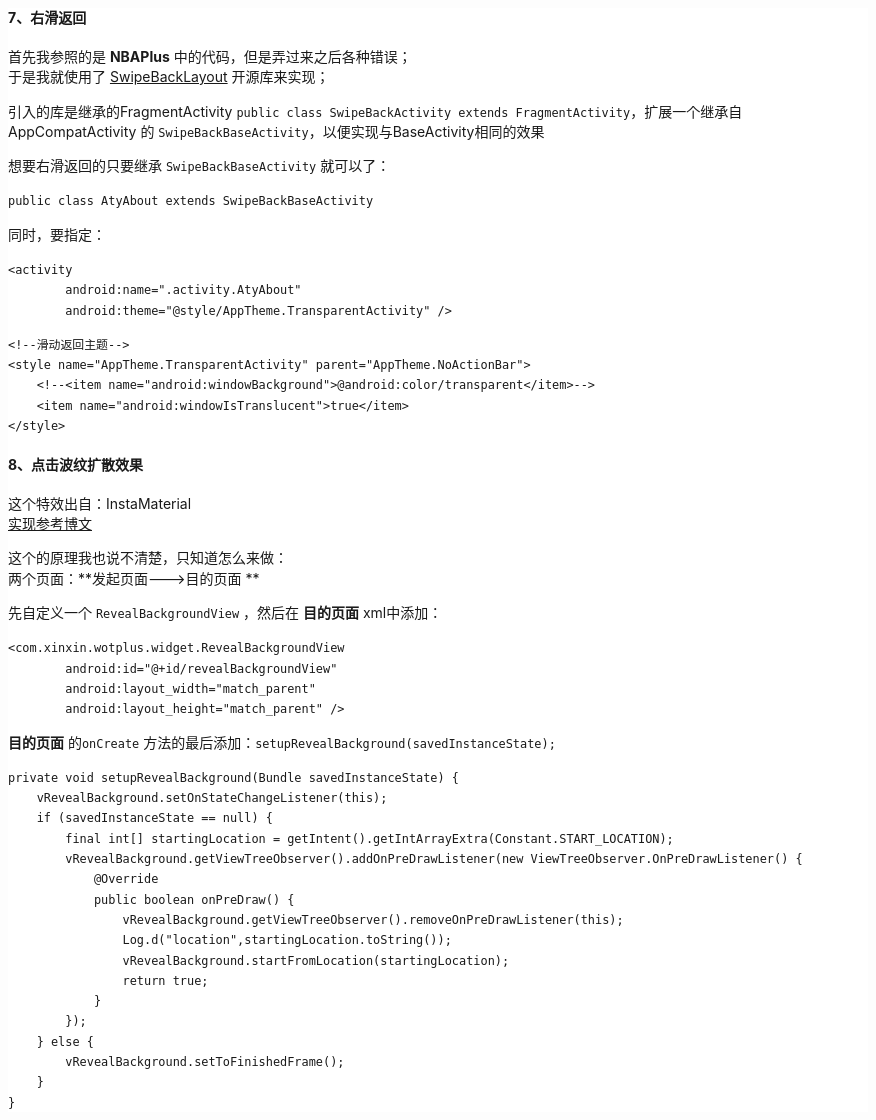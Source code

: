 #### 7、右滑返回

首先我参照的是 **NBAPlus** 中的代码，但是弄过来之后各种错误；  
于是我就使用了 [SwipeBackLayout](https://github.com/ikew0ng/SwipeBackLayout) 开源库来实现；

引入的库是继承的FragmentActivity `public class SwipeBackActivity extends FragmentActivity`，扩展一个继承自AppCompatActivity 的 `SwipeBackBaseActivity`，以便实现与BaseActivity相同的效果  

想要右滑返回的只要继承 `SwipeBackBaseActivity` 就可以了：  

```
public class AtyAbout extends SwipeBackBaseActivity
```
同时，要指定：

```
<activity
        android:name=".activity.AtyAbout"
        android:theme="@style/AppTheme.TransparentActivity" />
```
```
<!--滑动返回主题-->
<style name="AppTheme.TransparentActivity" parent="AppTheme.NoActionBar">
    <!--<item name="android:windowBackground">@android:color/transparent</item>-->
    <item name="android:windowIsTranslucent">true</item>
</style>

```

#### 8、点击波纹扩散效果
这个特效出自：InstaMaterial  
[实现参考博文](http://android.jobbole.com/81113/)

这个的原理我也说不清楚，只知道怎么来做：  
两个页面：**发起页面--->目的页面  **

先自定义一个 `RevealBackgroundView` ，然后在 **目的页面** xml中添加：  

```
<com.xinxin.wotplus.widget.RevealBackgroundView
        android:id="@+id/revealBackgroundView"
        android:layout_width="match_parent"
        android:layout_height="match_parent" />
```

**目的页面** 的`onCreate` 方法的最后添加：`setupRevealBackground(savedInstanceState);`

```
private void setupRevealBackground(Bundle savedInstanceState) {
    vRevealBackground.setOnStateChangeListener(this);
    if (savedInstanceState == null) {
        final int[] startingLocation = getIntent().getIntArrayExtra(Constant.START_LOCATION);
        vRevealBackground.getViewTreeObserver().addOnPreDrawListener(new ViewTreeObserver.OnPreDrawListener() {
            @Override
            public boolean onPreDraw() {
                vRevealBackground.getViewTreeObserver().removeOnPreDrawListener(this);
                Log.d("location",startingLocation.toString());
                vRevealBackground.startFromLocation(startingLocation);
                return true;
            }
        });
    } else {
        vRevealBackground.setToFinishedFrame();
    }
}
```

